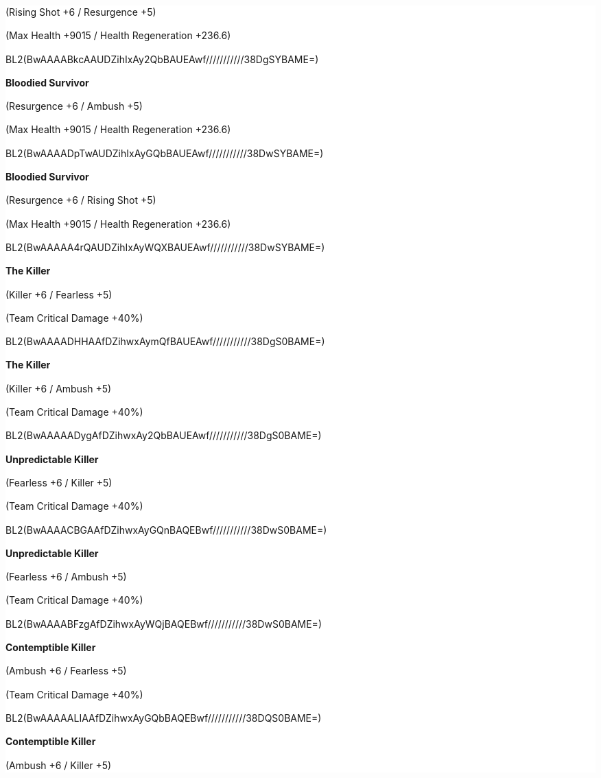 (Rising Shot +6 / Resurgence +5) 

(Max Health +9015 / Health Regeneration +236.6) 

BL2(BwAAAABkcAAUDZihIxAy2QbBAUEAwf///////////38DgSYBAME=) 


**Bloodied Survivor** 

(Resurgence +6 / Ambush +5) 

(Max Health +9015 / Health Regeneration +236.6) 

BL2(BwAAAADpTwAUDZihIxAyGQbBAUEAwf///////////38DwSYBAME=) 

**Bloodied Survivor** 

(Resurgence +6 / Rising Shot +5) 

(Max Health +9015 / Health Regeneration +236.6) 

BL2(BwAAAAA4rQAUDZihIxAyWQXBAUEAwf///////////38DwSYBAME=) 

**The Killer** 

(Killer +6 / Fearless +5) 

(Team Critical Damage +40%) 

BL2(BwAAAADHHAAfDZihwxAymQfBAUEAwf///////////38DgS0BAME=) 

**The Killer** 

(Killer +6 / Ambush +5) 

(Team Critical Damage +40%) 

BL2(BwAAAAADygAfDZihwxAy2QbBAUEAwf///////////38DgS0BAME=) 

**Unpredictable Killer** 

(Fearless +6 / Killer +5) 

(Team Critical Damage +40%) 

BL2(BwAAAACBGAAfDZihwxAyGQnBAQEBwf///////////38DwS0BAME=) 

**Unpredictable Killer** 

(Fearless +6 / Ambush +5) 

(Team Critical Damage +40%) 

BL2(BwAAAABFzgAfDZihwxAyWQjBAQEBwf///////////38DwS0BAME=) 

**Contemptible Killer** 

(Ambush +6 / Fearless +5) 

(Team Critical Damage +40%) 

BL2(BwAAAAALIAAfDZihwxAyGQbBAQEBwf///////////38DQS0BAME=) 

**Contemptible Killer** 

(Ambush +6 / Killer +5) 
